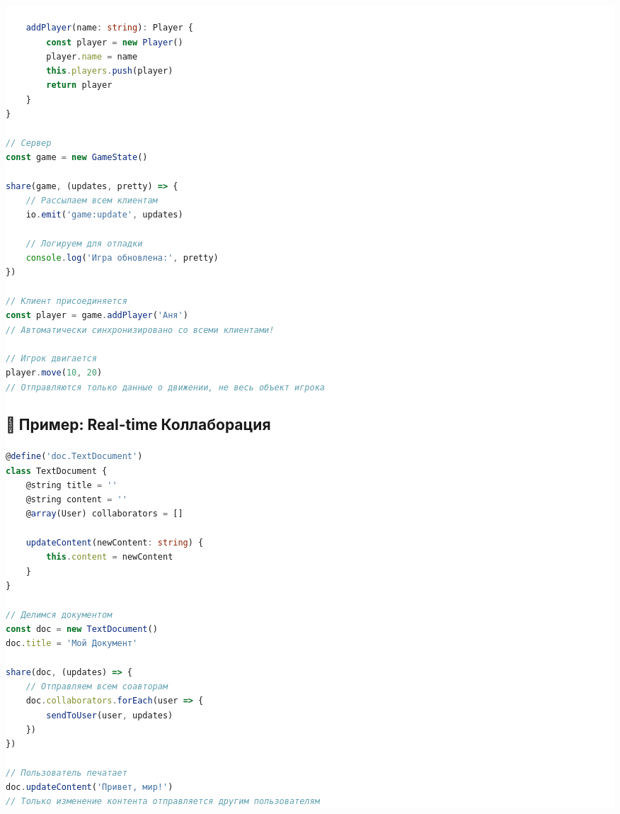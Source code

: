 ```typescript

    addPlayer(name: string): Player {
        const player = new Player()
        player.name = name
        this.players.push(player)
        return player
    }
}

// Сервер
const game = new GameState()

share(game, (updates, pretty) => {
    // Рассылаем всем клиентам
    io.emit('game:update', updates)

    // Логируем для отладки
    console.log('Игра обновлена:', pretty)
})

// Клиент присоединяется
const player = game.addPlayer('Аня')
// Автоматически синхронизировано со всеми клиентами!

// Игрок двигается
player.move(10, 20)
// Отправляются только данные о движении, не весь объект игрока
```

## 📝 Пример: Real-time Коллаборация

```typescript
@define('doc.TextDocument')
class TextDocument {
    @string title = ''
    @string content = ''
    @array(User) collaborators = []

    updateContent(newContent: string) {
        this.content = newContent
    }
}

// Делимся документом
const doc = new TextDocument()
doc.title = 'Мой Документ'

share(doc, (updates) => {
    // Отправляем всем соавторам
    doc.collaborators.forEach(user => {
        sendToUser(user, updates)
    })
})

// Пользователь печатает
doc.updateContent('Привет, мир!')
// Только изменение контента отправляется другим пользователям
```
